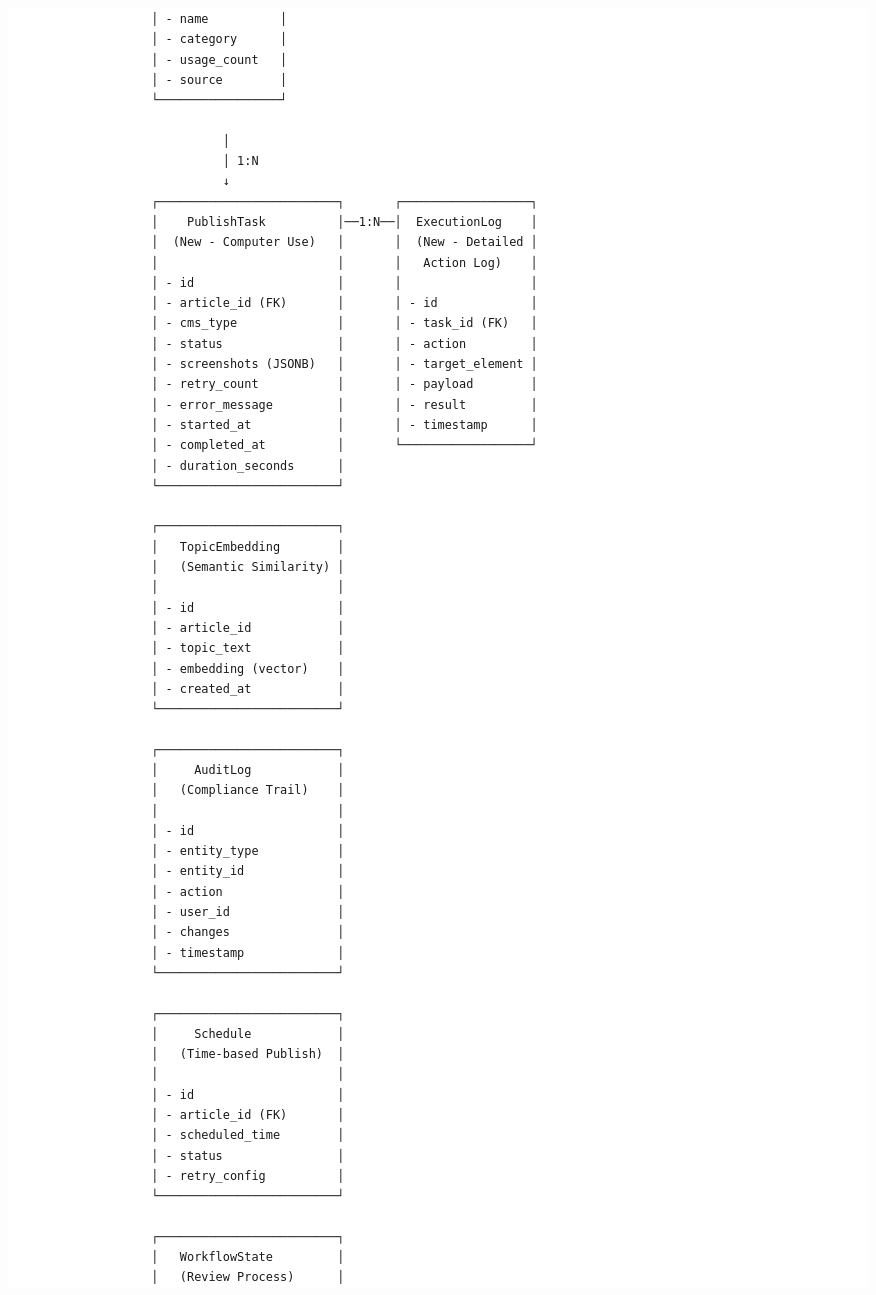 ```
                    │ - name          │
                    │ - category      │
                    │ - usage_count   │
                    │ - source        │
                    └─────────────────┘

                              │
                              │ 1:N
                              ↓
                    ┌─────────────────────────┐       ┌──────────────────┐
                    │    PublishTask          │──1:N──│  ExecutionLog    │
                    │  (New - Computer Use)   │       │  (New - Detailed │
                    │                         │       │   Action Log)    │
                    │ - id                    │       │                  │
                    │ - article_id (FK)       │       │ - id             │
                    │ - cms_type              │       │ - task_id (FK)   │
                    │ - status                │       │ - action         │
                    │ - screenshots (JSONB)   │       │ - target_element │
                    │ - retry_count           │       │ - payload        │
                    │ - error_message         │       │ - result         │
                    │ - started_at            │       │ - timestamp      │
                    │ - completed_at          │       └──────────────────┘
                    │ - duration_seconds      │
                    └─────────────────────────┘

                    ┌─────────────────────────┐
                    │   TopicEmbedding        │
                    │   (Semantic Similarity) │
                    │                         │
                    │ - id                    │
                    │ - article_id            │
                    │ - topic_text            │
                    │ - embedding (vector)    │
                    │ - created_at            │
                    └─────────────────────────┘

                    ┌─────────────────────────┐
                    │     AuditLog            │
                    │   (Compliance Trail)    │
                    │                         │
                    │ - id                    │
                    │ - entity_type           │
                    │ - entity_id             │
                    │ - action                │
                    │ - user_id               │
                    │ - changes               │
                    │ - timestamp             │
                    └─────────────────────────┘

                    ┌─────────────────────────┐
                    │     Schedule            │
                    │   (Time-based Publish)  │
                    │                         │
                    │ - id                    │
                    │ - article_id (FK)       │
                    │ - scheduled_time        │
                    │ - status                │
                    │ - retry_config          │
                    └─────────────────────────┘

                    ┌─────────────────────────┐
                    │   WorkflowState         │
                    │   (Review Process)      │
```